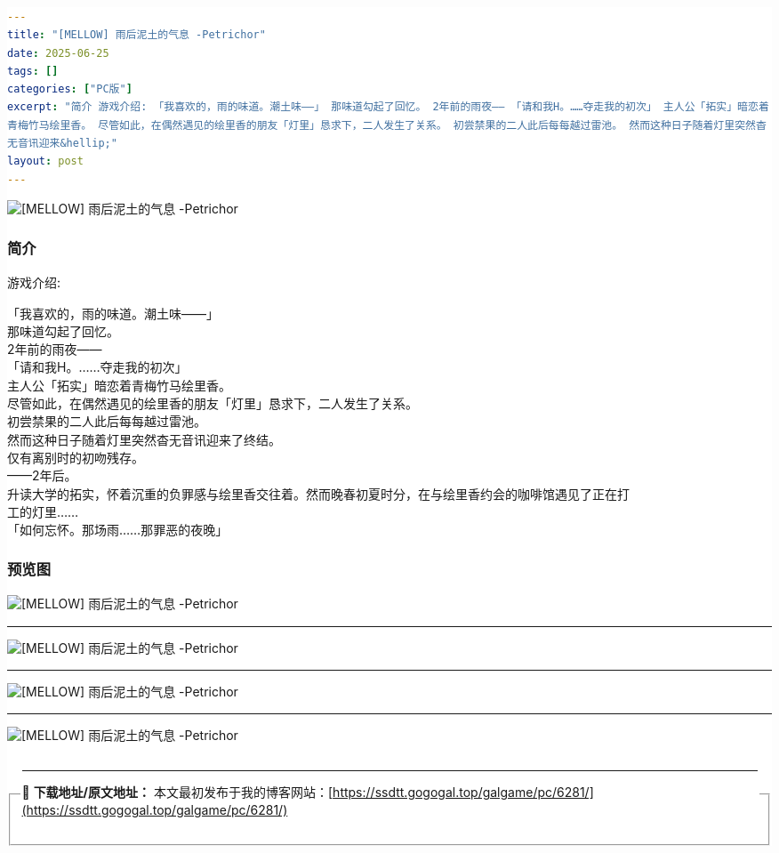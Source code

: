 ```yaml
---
title: "[MELLOW] 雨后泥土的气息 -Petrichor"
date: 2025-06-25
tags: []
categories: ["PC版"]
excerpt: "简介 游戏介绍: 「我喜欢的，雨的味道。潮土味——」 那味道勾起了回忆。 2年前的雨夜—— 「请和我H。……夺走我的初次」 主人公「拓实」暗恋着青梅竹马绘里香。 尽管如此，在偶然遇见的绘里香的朋友「灯里」恳求下，二人发生了关系。 初尝禁果的二人此后每每越过雷池。 然而这种日子随着灯里突然杳无音讯迎来&hellip;"
layout: post
---
```



<p><img decoding="async"   src="https://ssdtt.gogogal.top/wp-content/uploads/2025/06/98407-00.webp" loading="lazy" alt="[MELLOW] 雨后泥土的气息 -Petrichor" style="display: block; margin-left: auto; margin-right: auto; width: 1000px;" /></p>
<div>
<h3>简介</h3>
</p></div>
<p>游戏介绍:</p>
<p>「我喜欢的，雨的味道。潮土味——」<br /> 那味道勾起了回忆。<br /> 2年前的雨夜——<br /> 「请和我H。……夺走我的初次」<br /> 主人公「拓实」暗恋着青梅竹马绘里香。<br /> 尽管如此，在偶然遇见的绘里香的朋友「灯里」恳求下，二人发生了关系。<br /> 初尝禁果的二人此后每每越过雷池。<br /> 然而这种日子随着灯里突然杳无音讯迎来了终结。<br /> 仅有离别时的初吻残存。<br /> ——2年后。<br /> 升读大学的拓实，怀着沉重的负罪感与绘里香交往着。然而晚春初夏时分，在与绘里香约会的咖啡馆遇见了正在打<br /> 工的灯里……<br /> 「如何忘怀。那场雨……那罪恶的夜晚」</p>
<h3>预览图</h3>
<p><img decoding="async"   src="https://ssdtt.gogogal.top/wp-content/uploads/2025/06/70b5b-01.webp" loading="lazy" alt="[MELLOW] 雨后泥土的气息 -Petrichor" style="display: block; margin-left: auto; margin-right: auto; width: 1000px;" /></p>
<hr />
<p><img decoding="async"   src="https://ssdtt.gogogal.top/wp-content/uploads/2025/06/cc7db-02.webp" loading="lazy" alt="[MELLOW] 雨后泥土的气息 -Petrichor" style="display: block; margin-left: auto; margin-right: auto; width: 1000px;" /></p>
<hr />
<p><img decoding="async"   src="https://ssdtt.gogogal.top/wp-content/uploads/2025/06/b2951-03.webp" loading="lazy" alt="[MELLOW] 雨后泥土的气息 -Petrichor" style="display: block; margin-left: auto; margin-right: auto; width: 1000px;" /></p>
<hr />
<p><img decoding="async"   src="https://ssdtt.gogogal.top/wp-content/uploads/2025/06/eacbf-04.webp" loading="lazy" alt="[MELLOW] 雨后泥土的气息 -Petrichor" style="display: block; margin-left: auto; margin-right: auto; width: 1000px;" /></p>
<div></div>
<fieldset>
<legend>


---
📖 **下载地址/原文地址：** 本文最初发布于我的博客网站：[https://ssdtt.gogogal.top/galgame/pc/6281/](https://ssdtt.gogogal.top/galgame/pc/6281/)
